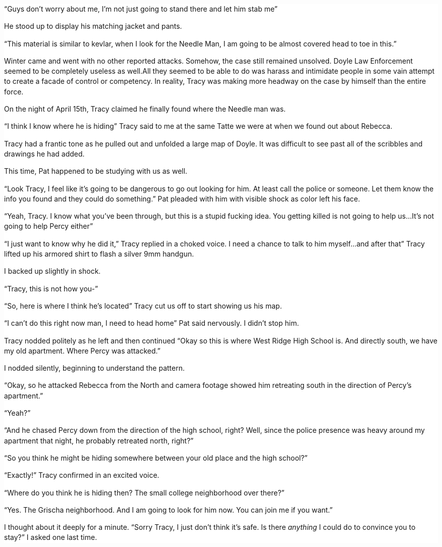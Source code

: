 “Guys don’t worry about me, I’m not just going to stand there and let him stab me”

He stood up to display his matching jacket and pants.

“This material is similar to kevlar, when I look for the Needle Man, I am going to be almost covered head to toe in this.”

Winter came and went with no other reported attacks. Somehow, the case still remained unsolved. Doyle Law Enforcement seemed to be completely useless as well.All they seemed to be able to do was harass and intimidate people in some vain attempt to create a facade of control or competency. In reality, Tracy was making more headway on the case by himself than the entire force.

On the night of April 15th, Tracy claimed he finally found where the Needle man was.

“I think I know where he is hiding” Tracy said to me at the same Tatte we were at when we found out about Rebecca.

Tracy had a frantic tone as he pulled out and unfolded a large map of Doyle. It was difficult to see past all of the scribbles and drawings he had added.

This time, Pat happened to be studying with us as well.

“Look Tracy, I feel like it’s going to be dangerous to go out looking for him. At least call the police or someone. Let them know the info you found and they could do something.” Pat pleaded with him with visible shock as color left his face.

“Yeah, Tracy. I know what you’ve been through, but this is a stupid fucking idea. You getting killed is not going to help us…It’s not going to help Percy either”

“I just want to know why he did it,” Tracy replied in a choked voice. I need a chance to talk to him myself...and after that” Tracy lifted up his armored shirt to flash a silver 9mm handgun. 

I backed up slightly in shock. 

“Tracy, this is not how you-”

“So, here is where I think he’s located” Tracy cut us off to start showing us his map.

“I can’t do this right now man, I need to head home” Pat said nervously. I didn’t stop him.

Tracy nodded politely as he left and then continued “Okay so this is where West Ridge High School is. And directly south, we have my old apartment. Where Percy was attacked.”

I nodded silently, beginning to understand the pattern. 

“Okay, so he attacked Rebecca from the North and camera footage showed him retreating south in the direction of Percy’s apartment.”

“Yeah?”

“And he chased Percy down from the direction of the high school, right? Well, since the police presence was heavy around my apartment that night, he probably retreated north, right?”

“So you think he might be hiding somewhere between your old place and the high school?”

“Exactly!” Tracy confirmed in an excited voice.

“Where do you think he is hiding then? The small college neighborhood over there?”

“Yes. The Grischa neighborhood.  And I am going to look for him now. You can join me if you want.”

I thought about it deeply for a minute. “Sorry Tracy, I just don’t think it’s safe. Is there *anything* I could do to convince you to stay?” I asked one last time.
